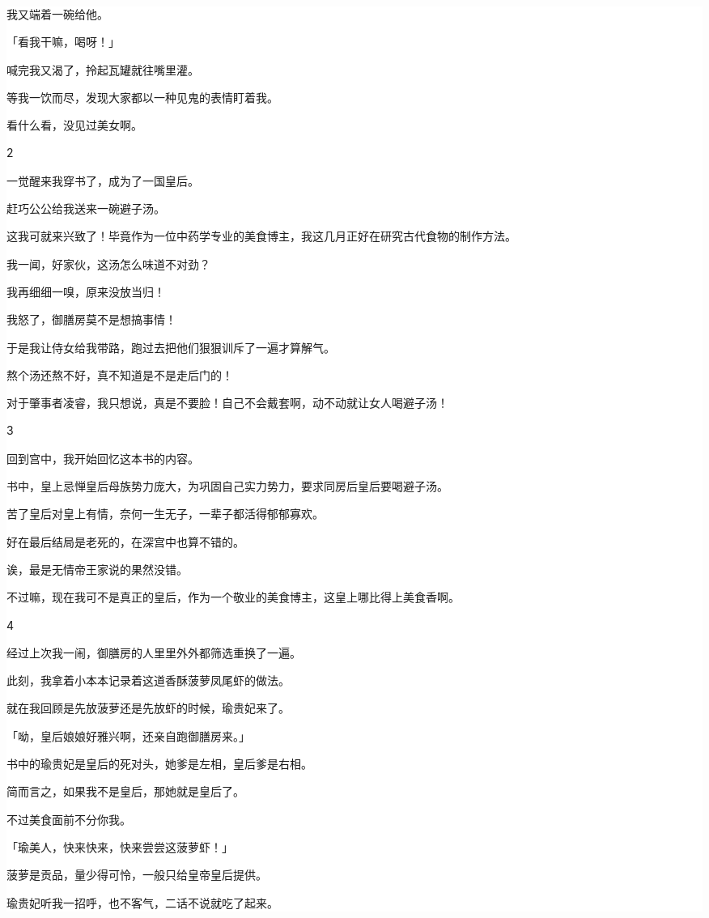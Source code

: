 我又端着一碗给他。

「看我干嘛，喝呀！」

喊完我又渴了，拎起瓦罐就往嘴里灌。

等我一饮而尽，发现大家都以一种见鬼的表情盯着我。

看什么看，没见过美女啊。

2

一觉醒来我穿书了，成为了一国皇后。

赶巧公公给我送来一碗避子汤。

这我可就来兴致了！毕竟作为一位中药学专业的美食博主，我这几月正好在研究古代食物的制作方法。

我一闻，好家伙，这汤怎么味道不对劲？

我再细细一嗅，原来没放当归！

我怒了，御膳房莫不是想搞事情！

于是我让侍女给我带路，跑过去把他们狠狠训斥了一遍才算解气。

熬个汤还熬不好，真不知道是不是走后门的！

对于肇事者凌睿，我只想说，真是不要脸！自己不会戴套啊，动不动就让女人喝避子汤！

3

回到宫中，我开始回忆这本书的内容。

书中，皇上忌惮皇后母族势力庞大，为巩固自己实力势力，要求同房后皇后要喝避子汤。

苦了皇后对皇上有情，奈何一生无子，一辈子都活得郁郁寡欢。

好在最后结局是老死的，在深宫中也算不错的。

诶，最是无情帝王家说的果然没错。

不过嘛，现在我可不是真正的皇后，作为一个敬业的美食博主，这皇上哪比得上美食香啊。

4

经过上次我一闹，御膳房的人里里外外都筛选重换了一遍。

此刻，我拿着小本本记录着这道香酥菠萝凤尾虾的做法。

就在我回顾是先放菠萝还是先放虾的时候，瑜贵妃来了。

「呦，皇后娘娘好雅兴啊，还亲自跑御膳房来。」

书中的瑜贵妃是皇后的死对头，她爹是左相，皇后爹是右相。

简而言之，如果我不是皇后，那她就是皇后了。

不过美食面前不分你我。

「瑜美人，快来快来，快来尝尝这菠萝虾！」

菠萝是贡品，量少得可怜，一般只给皇帝皇后提供。

瑜贵妃听我一招呼，也不客气，二话不说就吃了起来。
